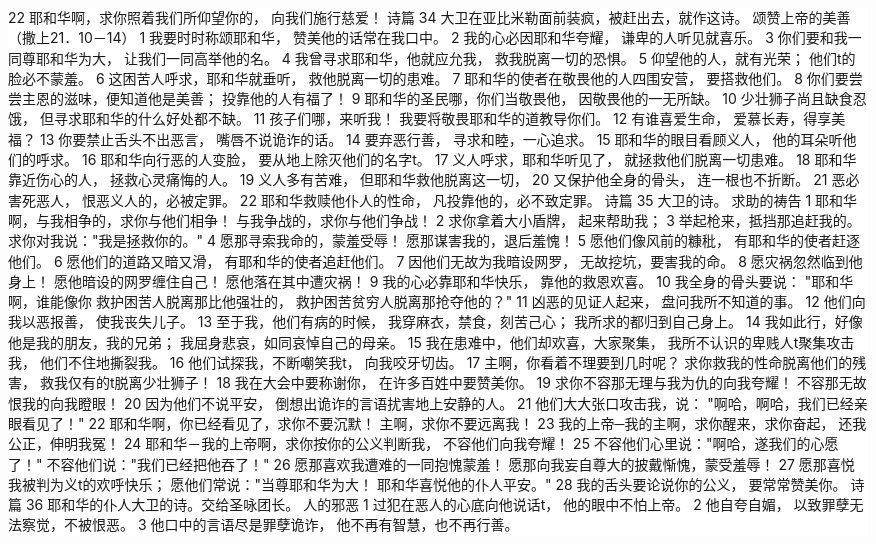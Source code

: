 22 耶和华啊，求你照着我们所仰望你的， 向我们施行慈爱！
诗篇 34
大卫在亚比米勒面前装疯，被赶出去，就作这诗。
颂赞上帝的美善
（撒上21．10－14）
1 我要时时称颂耶和华， 赞美他的话常在我口中。
2 我的心必因耶和华夸耀， 谦卑的人听见就喜乐。
3 你们要和我一同尊耶和华为大， 让我们一同高举他的名。
4 我曾寻求耶和华，他就应允我， 救我脱离一切的恐惧。
5 仰望他的人，就有光荣； 他们t的脸必不蒙羞。
6 这困苦人呼求，耶和华就垂听， 救他脱离一切的患难。
7 耶和华的使者在敬畏他的人四围安营， 要搭救他们。
8 你们要尝尝主恩的滋味，便知道他是美善； 投靠他的人有福了！
9 耶和华的圣民哪，你们当敬畏他， 因敬畏他的一无所缺。
10 少壮狮子尚且缺食忍饿， 但寻求耶和华的什么好处都不缺。
11 孩子们哪，来听我！ 我要将敬畏耶和华的道教导你们。
12 有谁喜爱生命， 爱慕长寿，得享美福？
13 你要禁止舌头不出恶言， 嘴唇不说诡诈的话。
14 要弃恶行善， 寻求和睦，一心追求。
15 耶和华的眼目看顾义人， 他的耳朵听他们的呼求。
16 耶和华向行恶的人变脸， 要从地上除灭他们的名字t。
17 义人呼求，耶和华听见了， 就拯救他们脱离一切患难。
18 耶和华靠近伤心的人， 拯救心灵痛悔的人。
19 义人多有苦难， 但耶和华救他脱离这一切，
20 又保护他全身的骨头， 连一根也不折断。
21 恶必害死恶人， 恨恶义人的，必被定罪。
22 耶和华救赎他仆人的性命， 凡投靠他的，必不致定罪。
诗篇 35
大卫的诗。
求助的祷告
1 耶和华啊，与我相争的，求你与他们相争！ 与我争战的，求你与他们争战！
2 求你拿着大小盾牌， 起来帮助我；
3 举起枪来，抵挡那追赶我的。 求你对我说："我是拯救你的。"
4 愿那寻索我命的，蒙羞受辱！ 愿那谋害我的，退后羞愧！
5 愿他们像风前的糠秕， 有耶和华的使者赶逐他们。
6 愿他们的道路又暗又滑， 有耶和华的使者追赶他们。
7 因他们无故为我暗设网罗， 无故挖坑，要害我的命。
8 愿灾祸忽然临到他身上！ 愿他暗设的网罗缠住自己！ 愿他落在其中遭灾祸！
9 我的心必靠耶和华快乐， 靠他的救恩欢喜。
10 我全身的骨头要说： "耶和华啊，谁能像你 救护困苦人脱离那比他强壮的， 救护困苦贫穷人脱离那抢夺他的？"
11 凶恶的见证人起来， 盘问我所不知道的事。
12 他们向我以恶报善， 使我丧失儿子。
13 至于我，他们有病的时候， 我穿麻衣，禁食，刻苦己心； 我所求的都归到自己身上。
14 我如此行，好像他是我的朋友，我的兄弟； 我屈身悲哀，如同哀悼自己的母亲。
15 我在患难中，他们却欢喜，大家聚集， 我所不认识的卑贱人t聚集攻击我， 他们不住地撕裂我。
16 他们试探我，不断嘲笑我t， 向我咬牙切齿。
17 主啊，你看着不理要到几时呢？ 求你救我的性命脱离他们的残害， 救我仅有的t脱离少壮狮子！
18 我在大会中要称谢你， 在许多百姓中要赞美你。
19 求你不容那无理与我为仇的向我夸耀！ 不容那无故恨我的向我瞪眼！
20 因为他们不说平安， 倒想出诡诈的言语扰害地上安静的人。
21 他们大大张口攻击我，说： "啊哈，啊哈，我们已经亲眼看见了！"
22 耶和华啊，你已经看见了，求你不要沉默！ 主啊，求你不要远离我！
23 我的上帝─我的主啊，求你醒来，求你奋起， 还我公正，伸明我冤！
24 耶和华－我的上帝啊，求你按你的公义判断我， 不容他们向我夸耀！
25 不容他们心里说："啊哈，遂我们的心愿了！" 不容他们说："我们已经把他吞了！"
26 愿那喜欢我遭难的一同抱愧蒙羞！ 愿那向我妄自尊大的披戴惭愧，蒙受羞辱！
27 愿那喜悦我被判为义t的欢呼快乐； 愿他们常说："当尊耶和华为大！ 耶和华喜悦他的仆人平安。"
28 我的舌头要论说你的公义， 要常常赞美你。
诗篇 36
耶和华的仆人大卫的诗。交给圣咏团长。
人的邪恶
1 过犯在恶人的心底向他说话t， 他的眼中不怕上帝。
2 他自夸自媚， 以致罪孽无法察觉，不被恨恶。
3 他口中的言语尽是罪孽诡诈， 他不再有智慧，也不再行善。
